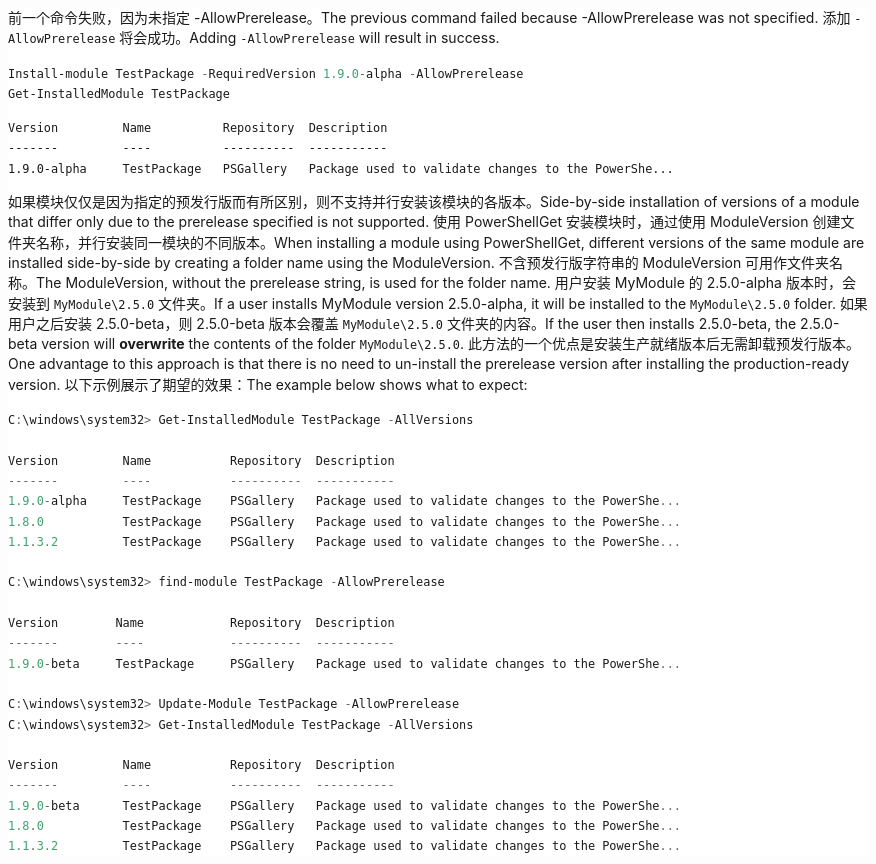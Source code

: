 <span data-ttu-id="1ef43-156">前一个命令失败，因为未指定 -AllowPrerelease。</span><span class="sxs-lookup"><span data-stu-id="1ef43-156">The previous command failed because -AllowPrerelease was not specified.</span></span> <span data-ttu-id="1ef43-157">添加 `-AllowPrerelease` 将会成功。</span><span class="sxs-lookup"><span data-stu-id="1ef43-157">Adding `-AllowPrerelease` will result in success.</span></span>

```powershell
Install-module TestPackage -RequiredVersion 1.9.0-alpha -AllowPrerelease
Get-InstalledModule TestPackage
```

```output
Version         Name          Repository  Description
-------         ----          ----------  -----------
1.9.0-alpha     TestPackage   PSGallery   Package used to validate changes to the PowerShe...
```

<span data-ttu-id="1ef43-158">如果模块仅仅是因为指定的预发行版而有所区别，则不支持并行安装该模块的各版本。</span><span class="sxs-lookup"><span data-stu-id="1ef43-158">Side-by-side installation of versions of a module that differ only due to the prerelease specified is not supported.</span></span> <span data-ttu-id="1ef43-159">使用 PowerShellGet 安装模块时，通过使用 ModuleVersion 创建文件夹名称，并行安装同一模块的不同版本。</span><span class="sxs-lookup"><span data-stu-id="1ef43-159">When installing a module using PowerShellGet, different versions of the same module are installed side-by-side by creating a folder name using the ModuleVersion.</span></span> <span data-ttu-id="1ef43-160">不含预发行版字符串的 ModuleVersion 可用作文件夹名称。</span><span class="sxs-lookup"><span data-stu-id="1ef43-160">The ModuleVersion, without the prerelease string, is used for the folder name.</span></span> <span data-ttu-id="1ef43-161">用户安装 MyModule 的 2.5.0-alpha 版本时，会安装到 `MyModule\2.5.0` 文件夹。</span><span class="sxs-lookup"><span data-stu-id="1ef43-161">If a user installs MyModule version 2.5.0-alpha, it will be installed to the `MyModule\2.5.0` folder.</span></span> <span data-ttu-id="1ef43-162">如果用户之后安装 2.5.0-beta，则 2.5.0-beta 版本会覆盖  `MyModule\2.5.0` 文件夹的内容。</span><span class="sxs-lookup"><span data-stu-id="1ef43-162">If the user then installs 2.5.0-beta, the 2.5.0-beta version will **overwrite** the contents of the folder `MyModule\2.5.0`.</span></span> <span data-ttu-id="1ef43-163">此方法的一个优点是安装生产就绪版本后无需卸载预发行版本。</span><span class="sxs-lookup"><span data-stu-id="1ef43-163">One advantage to this approach is that there is no need to un-install the prerelease version after installing the production-ready version.</span></span> <span data-ttu-id="1ef43-164">以下示例展示了期望的效果：</span><span class="sxs-lookup"><span data-stu-id="1ef43-164">The example below shows what to expect:</span></span>

``` powershell
C:\windows\system32> Get-InstalledModule TestPackage -AllVersions

Version         Name           Repository  Description
-------         ----           ----------  -----------
1.9.0-alpha     TestPackage    PSGallery   Package used to validate changes to the PowerShe...
1.8.0           TestPackage    PSGallery   Package used to validate changes to the PowerShe...
1.1.3.2         TestPackage    PSGallery   Package used to validate changes to the PowerShe...

C:\windows\system32> find-module TestPackage -AllowPrerelease

Version        Name            Repository  Description
-------        ----            ----------  -----------
1.9.0-beta     TestPackage     PSGallery   Package used to validate changes to the PowerShe...

C:\windows\system32> Update-Module TestPackage -AllowPrerelease
C:\windows\system32> Get-InstalledModule TestPackage -AllVersions

Version         Name           Repository  Description
-------         ----           ----------  -----------
1.9.0-beta      TestPackage    PSGallery   Package used to validate changes to the PowerShe...
1.8.0           TestPackage    PSGallery   Package used to validate changes to the PowerShe...
1.1.3.2         TestPackage    PSGallery   Package used to validate changes to the PowerShe...

```
